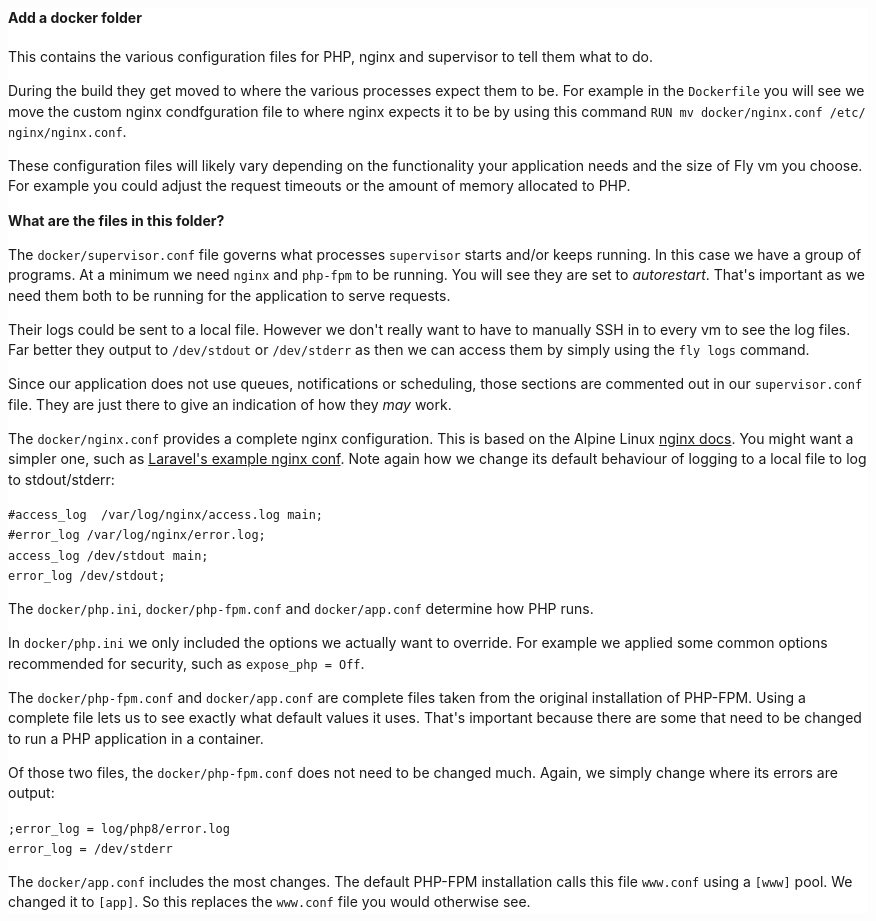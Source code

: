 #### Add a docker folder

This contains the various configuration files for PHP, nginx and supervisor to tell them what to do.

During the build they get moved to where the various processes expect them to be. For example in the `Dockerfile` you will see we move the custom nginx condfguration file to where nginx expects it to be by using this command `RUN mv docker/nginx.conf /etc/nginx/nginx.conf`.

These configuration files will likely vary depending on the functionality your application needs and the size of Fly vm you choose. For example you could adjust the request timeouts or the amount of memory allocated to PHP.

**What are the files in this folder?**

The `docker/supervisor.conf` file governs what processes `supervisor` starts and/or keeps running. In this case we have a group of programs. At a minimum we need `nginx` and `php-fpm` to be running. You will see they are set to _autorestart_. That's important as we need them both to be running for the application to serve requests.

Their logs could be sent to a local file. However we don't really want to have to manually SSH in to every vm to see the log files. Far better they output to `/dev/stdout` or `/dev/stderr` as then we can access them by simply using the `fly logs` command.

Since our application does not use queues, notifications or scheduling, those sections are commented out in our `supervisor.conf` file. They are just there to give an indication of how they _may_ work.

The `docker/nginx.conf` provides a complete nginx configuration. This is based on the Alpine Linux [nginx docs](https://wiki.alpinelinux.org/wiki/Nginx). You might want a simpler one, such as [Laravel's example nginx conf](https://laravel.com/docs/9.x/deployment#nginx). Note again how we change its default behaviour of logging to a local file to log to stdout/stderr:

```
#access_log  /var/log/nginx/access.log main;
#error_log /var/log/nginx/error.log;
access_log /dev/stdout main;
error_log /dev/stdout;
```

The `docker/php.ini`, `docker/php-fpm.conf` and `docker/app.conf` determine how PHP runs.

In `docker/php.ini` we only included the options we actually want to override. For example we applied some common options recommended for security, such as `expose_php = Off`.

The `docker/php-fpm.conf` and `docker/app.conf` are complete files taken from the original installation of PHP-FPM. Using a complete file lets us to see exactly what default values it uses. That's important because there are some that need to be changed to run a PHP application in a container.

Of those two files, the `docker/php-fpm.conf` does not need to be changed much. Again, we simply change where its errors are output:

```
;error_log = log/php8/error.log
error_log = /dev/stderr
```

The `docker/app.conf` includes the most changes. The default PHP-FPM installation calls this file `www.conf` using a `[www]` pool. We changed it to `[app]`. So this replaces the `www.conf` file you would otherwise see.

